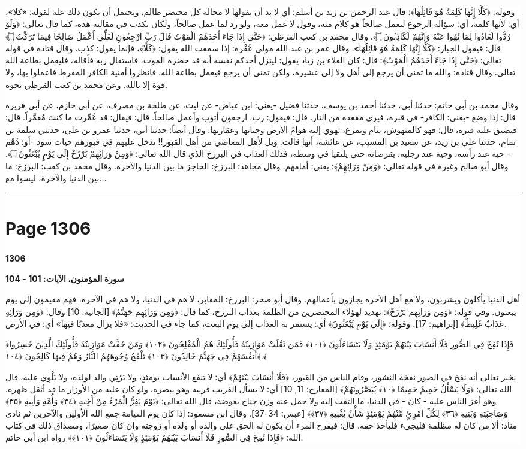 وقوله: ﴿كَلَّا إِنَّهَا كَلِمَةٌ هُوَ قَائِلُهَا﴾: قال عبد الرحمن بن زيد بن أسلم: أي لا بد أن يقولها لا محالة كل محتضر ظالم. ويحتمل أن يكون ذلك علة لقوله: «كلا»، أي: لأنها كلمة، أي: سؤاله الرجوع ليعمل صالحاً هو كلام منه، وقول لا عمل معه، ولو رد لما عمل صالحاً، ولكان يكذب في مقالته هذه، كما قال تعالى: ﴿وَلَوْ رُدُّوا لَعَادُوا لِمَا نُهُوا عَنْهُ وَإِنَّهُمْ لَكَاذِبُونَ ۝﴾. وقال محمد بن كعب القرظي: ﴿حَتَّى إِذَا جَاءَ أَحَدَهُمُ الْمَوْتُ قَالَ رَبِّ ارْجِعُونِ لَعَلِّي أَعْمَلُ صَالِحًا فِيمَا تَرَكْتُ ۝﴾ قال: فيقول الجبار: ﴿كَلَّا إِنَّهَا كَلِمَةٌ هُوَ قَائِلُهَا». وقال عمر بن عبد الله مولى عُفْرة: إذا سمعت الله يقول: ﴿كَلَّا﴾، فإنما يقول: كذب. وقال قتادة في قوله تعالى: ﴿حَتَّى إِذَا جَاءَ أَحَدَهُمُ الْمَوْتُ﴾: قال: كان العلاء بن زياد يقول: لينزل أحدكم نفسه أنه قد حضره الموت، فاستقال ربه فأقاله، فليعمل بطاعة الله تعالى. وقال قتادة: والله ما تمنى أن يرجع إلى أهل ولا إلى عشيرة، ولكن تمنى أن يرجع فيعمل بطاعة الله. فانظروا أمنية الكافر المفرط فاعملوا بها، ولا قوة إلا بالله. وعن محمد بن كعب القرظي نحوه.

وقال محمد بن أبي حاتم: حدثنا أبي، حدثنا أحمد بن يوسف، حدثنا فضيل -يعني: ابن عياض- عن ليث، عن طلحة بن مصرف، عن أبي حازم، عن أبي هريرة قال: إذا وضع -يعني: الكافر- في قبره، فيرى مقعده من النار. قال: فيقول: رب، ارجعون أتوب وأعمل صالحاً. قال: فيقال: قد عُمِّرت ما كنتَ مُعمَّراً. قال: فيضيق عليه قبره، قال: فهو كالمنهوش، ينام ويمزع، تهوي إليه هوامُ الأرض وحياتها وعقاربها. وقال أيضاً: حدثنا أبي، حدثنا عمرو بن علي، حدثني سلمة بن تمام، حدثنا علي بن زيد، عن سعيد بن المسيب، عن عائشة، أنها قالت: ويل لأهل المعاصي من أهل القبور!! تدخل عليهم في قبورهم حيات سود -أو: دُهْم - حية عند رأسه، وحية عند رجليه، يقرصانه حتى يلتقيا في وسطه، فذلك العذاب في البرزخ الذي قال الله تعالى: ﴿وَمِنْ وَرَائِهِمْ بَرْزَخٌ إِلَىٰ يَوْمٍ يُبْعَثُونَ ۝﴾. وقال أبو صالح وغيره في قوله تعالى: ﴿وَمِنْ وَرَائِهِمْ﴾: يعني: أمامهم. وقال مجاهد: البرزخ: الحاجز ما بين الدنيا والآخرة. وقال محمد بن كعب: البرزخ: ما بين الدنيا والآخرة، ليسوا مع...

---

# Page 1306

**1306**

**سورة المؤمنون، الآيات: 101 - 104**

أهل الدنيا يأكلون ويشربون، ولا مع أهل الآخرة يجازون بأعمالهم. وقال أبو صخر: البرزخ: المقابر، لا هم في الدنيا، ولا هم في الآخرة، فهم مقيمون إلى يوم يبعثون. وفي قوله: ﴿وَمِن وَرَائِهِم بَرْزَخٌ﴾: تهديد لهؤلاء المحتضرين من الظلمة بعذاب البرزخ، كما قال: ﴿وَمِن وَرَائِهِم جَهَنَّمُ﴾ [الجاثية: 10] وقال: ﴿وَمِن وَرَائِهِ عَذَابٌ غَلِيظٌ﴾ [إبراهيم: 17]. وقوله: ﴿إِلَى يَوْمِ يُبْعَثُونَ﴾ أي: يستمر به العذاب إلى يوم البعث، كما جاء في الحديث: «فلا يزال معذبًا فيها» أي: في الأرض.

﴿فَإِذَا نُفِخَ فِي الصُّورِ فَلَا أَنسَابَ بَيْنَهُمْ يَوْمَئِذٍ وَلَا يَتَسَاءَلُونَ ﴿١٠١﴾ فَمَن ثَقُلَتْ مَوَازِينُهُ فَأُولَئِكَ هُمُ الْمُفْلِحُونَ ﴿١٠٢﴾ وَمَنْ خَفَّتْ مَوَازِينُهُ فَأُولَئِكَ الَّذِينَ خَسِرُوا أَنفُسَهُمْ فِي جَهَنَّمَ خَالِدُونَ ﴿١٠٣﴾ تَلْفَحُ وُجُوهَهُمُ النَّارُ وَهُمْ فِيهَا كَالِحُونَ ﴿١٠٤﴾.﴾

يخبر تعالى أنه نفخ في الصور نفخة النشور، وقام الناس من القبور، ﴿فَلَا أَنسَابَ بَيْنَهُمْ﴾ أي: لا تنفع الأنساب يومئذٍ، ولا يَرْثِي والد لولده، ولا يَلْوِي عليه، قال الله تعالى: ﴿وَلَا يَسْأَلُ حَمِيمٌ حَمِيمًا ﴿١٠﴾ يُبَصَّرُونَهُمْ﴾ [المعارج: 11, 10] أي: لا يسأل القريب قريبه وهو يبصره، ولو كان عليه من الأوزار ما قد أثقل ظهره. وهو أعز الناس عليه - كان - في الدنيا، ما التفت إليه ولا حمل عنه وزن جناح بعوضة، قال الله تعالى: ﴿يَوْمَ يَفِرُّ الْمَرْءُ مِنْ أَخِيهِ ﴿٣٤﴾ وَأُمِّهِ وَأَبِيهِ ﴿٣٥﴾ وَصَاحِبَتِهِ وَبَنِيهِ ﴿٣٦﴾ لِكُلِّ امْرِئٍ مِّنْهُمْ يَوْمَئِذٍ شَأْنٌ يُغْنِيهِ ﴿٣٧﴾﴾ [عبس: 34-37]. وقال ابن مسعود: إذا كان يوم القيامة جمع الله الأولين والآخرين ثم نادى مناد: ألا من كان له مظلمة فليجيء فليأخذ حقه. قال: فيفرح المرء أن يكون له الحق على والده أو ولده أو زوجته وإن كان صغيرًا، ومصداق ذلك في كتاب الله: ﴿فَإِذَا نُفِخَ فِي الصُّورِ فَلَا أَنسَابَ بَيْنَهُمْ يَوْمَئِذٍ وَلَا يَتَسَاءَلُونَ ﴿١٠١﴾﴾ رواه ابن أبي حاتم.
